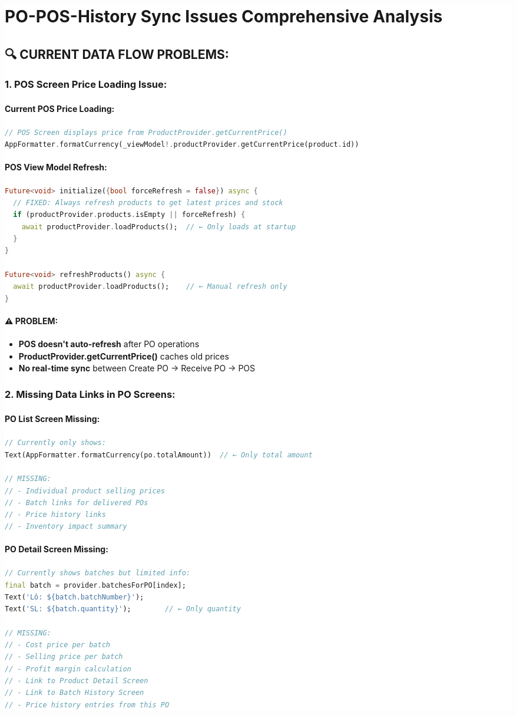 # PO-POS-History Sync Issues Comprehensive Analysis

## 🔍 CURRENT DATA FLOW PROBLEMS:

### **1. POS Screen Price Loading Issue:**

#### **Current POS Price Loading:**
```dart
// POS Screen displays price from ProductProvider.getCurrentPrice()
AppFormatter.formatCurrency(_viewModel!.productProvider.getCurrentPrice(product.id))
```

#### **POS View Model Refresh:**
```dart
Future<void> initialize({bool forceRefresh = false}) async {
  // FIXED: Always refresh products to get latest prices and stock
  if (productProvider.products.isEmpty || forceRefresh) {
    await productProvider.loadProducts();  // ← Only loads at startup
  }
}

Future<void> refreshProducts() async {
  await productProvider.loadProducts();    // ← Manual refresh only
}
```

#### **⚠️ PROBLEM:** 
- **POS doesn't auto-refresh** after PO operations
- **ProductProvider.getCurrentPrice()** caches old prices
- **No real-time sync** between Create PO → Receive PO → POS

### **2. Missing Data Links in PO Screens:**

#### **PO List Screen Missing:**
```dart
// Currently only shows:
Text(AppFormatter.formatCurrency(po.totalAmount))  // ← Only total amount

// MISSING:
// - Individual product selling prices
// - Batch links for delivered POs  
// - Price history links
// - Inventory impact summary
```

#### **PO Detail Screen Missing:**
```dart
// Currently shows batches but limited info:
final batch = provider.batchesForPO[index];
Text('Lô: ${batch.batchNumber}');
Text('SL: ${batch.quantity}');        // ← Only quantity

// MISSING:
// - Cost price per batch
// - Selling price per batch  
// - Profit margin calculation
// - Link to Product Detail Screen
// - Link to Batch History Screen
// - Price history entries from this PO
```
